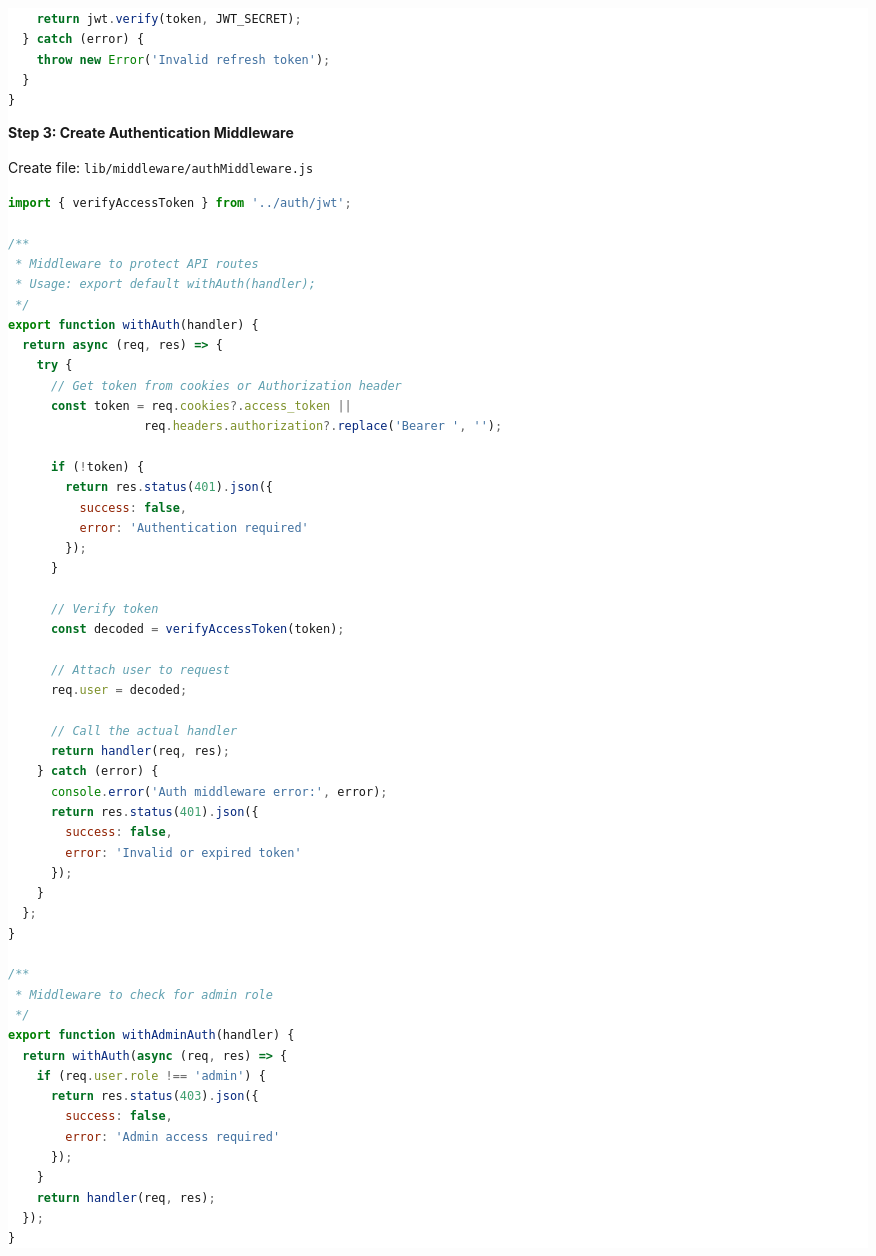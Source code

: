 ```javascript
    return jwt.verify(token, JWT_SECRET);
  } catch (error) {
    throw new Error('Invalid refresh token');
  }
}
```

**Step 3: Create Authentication Middleware**

Create file: `lib/middleware/authMiddleware.js`

```javascript
import { verifyAccessToken } from '../auth/jwt';

/**
 * Middleware to protect API routes
 * Usage: export default withAuth(handler);
 */
export function withAuth(handler) {
  return async (req, res) => {
    try {
      // Get token from cookies or Authorization header
      const token = req.cookies?.access_token ||
                   req.headers.authorization?.replace('Bearer ', '');

      if (!token) {
        return res.status(401).json({
          success: false,
          error: 'Authentication required'
        });
      }

      // Verify token
      const decoded = verifyAccessToken(token);

      // Attach user to request
      req.user = decoded;

      // Call the actual handler
      return handler(req, res);
    } catch (error) {
      console.error('Auth middleware error:', error);
      return res.status(401).json({
        success: false,
        error: 'Invalid or expired token'
      });
    }
  };
}

/**
 * Middleware to check for admin role
 */
export function withAdminAuth(handler) {
  return withAuth(async (req, res) => {
    if (req.user.role !== 'admin') {
      return res.status(403).json({
        success: false,
        error: 'Admin access required'
      });
    }
    return handler(req, res);
  });
}
```